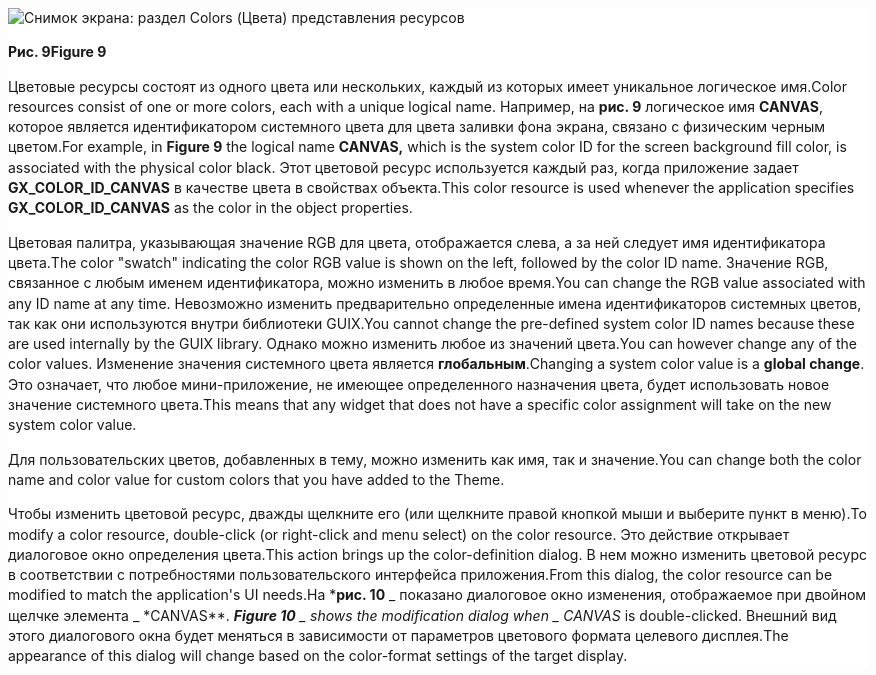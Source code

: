 ![Снимок экрана: раздел Colors (Цвета) представления ресурсов](./media/guix-studio/image_39.png)

<span data-ttu-id="680af-114">**Рис. 9**</span><span class="sxs-lookup"><span data-stu-id="680af-114">**Figure 9**</span></span>

<span data-ttu-id="680af-115">Цветовые ресурсы состоят из одного цвета или нескольких, каждый из которых имеет уникальное логическое имя.</span><span class="sxs-lookup"><span data-stu-id="680af-115">Color resources consist of one or more colors, each with a unique logical name.</span></span> <span data-ttu-id="680af-116">Например, на **рис. 9** логическое имя **CANVAS**, которое является идентификатором системного цвета для цвета заливки фона экрана, связано с физическим черным цветом.</span><span class="sxs-lookup"><span data-stu-id="680af-116">For example, in **Figure 9** the logical name **CANVAS,** which is the system color ID for the screen background fill color, is associated with the physical color black.</span></span> <span data-ttu-id="680af-117">Этот цветовой ресурс используется каждый раз, когда приложение задает **GX_COLOR_ID_CANVAS** в качестве цвета в свойствах объекта.</span><span class="sxs-lookup"><span data-stu-id="680af-117">This color resource is used whenever the application specifies **GX_COLOR_ID_CANVAS** as the color in the object properties.</span></span>

<span data-ttu-id="680af-118">Цветовая палитра, указывающая значение RGB для цвета, отображается слева, а за ней следует имя идентификатора цвета.</span><span class="sxs-lookup"><span data-stu-id="680af-118">The color "swatch" indicating the color RGB value is shown on the left, followed by the color ID name.</span></span> <span data-ttu-id="680af-119">Значение RGB, связанное с любым именем идентификатора, можно изменить в любое время.</span><span class="sxs-lookup"><span data-stu-id="680af-119">You can change the RGB value associated with any ID name at any time.</span></span> <span data-ttu-id="680af-120">Невозможно изменить предварительно определенные имена идентификаторов системных цветов, так как они используются внутри библиотеки GUIX.</span><span class="sxs-lookup"><span data-stu-id="680af-120">You cannot change the pre-defined system color ID names because these are used internally by the GUIX library.</span></span> <span data-ttu-id="680af-121">Однако можно изменить любое из значений цвета.</span><span class="sxs-lookup"><span data-stu-id="680af-121">You can however change any of the color values.</span></span> <span data-ttu-id="680af-122">Изменение значения системного цвета является **глобальным**.</span><span class="sxs-lookup"><span data-stu-id="680af-122">Changing a system color value is a **global change**.</span></span> <span data-ttu-id="680af-123">Это означает, что любое мини-приложение, не имеющее определенного назначения цвета, будет использовать новое значение системного цвета.</span><span class="sxs-lookup"><span data-stu-id="680af-123">This means that any widget that does not have a specific color assignment will take on the new system color value.</span></span>

<span data-ttu-id="680af-124">Для пользовательских цветов, добавленных в тему, можно изменить как имя, так и значение.</span><span class="sxs-lookup"><span data-stu-id="680af-124">You can change both the color name and color value for custom colors that you have added to the Theme.</span></span>

<span data-ttu-id="680af-125">Чтобы изменить цветовой ресурс, дважды щелкните его (или щелкните правой кнопкой мыши и выберите пункт в меню).</span><span class="sxs-lookup"><span data-stu-id="680af-125">To modify a color resource, double-click (or right-click and menu select) on the color resource.</span></span> <span data-ttu-id="680af-126">Это действие открывает диалоговое окно определения цвета.</span><span class="sxs-lookup"><span data-stu-id="680af-126">This action brings up the color-definition dialog.</span></span> <span data-ttu-id="680af-127">В нем можно изменить цветовой ресурс в соответствии с потребностями пользовательского интерфейса приложения.</span><span class="sxs-lookup"><span data-stu-id="680af-127">From this dialog, the color resource can be modified to match the application's UI needs.</span></span><span data-ttu-id="680af-128">На  \***рис. 10** _ показано диалоговое окно изменения, отображаемое при двойном щелчке элемента _ \*CANVAS\*\*.</span><span class="sxs-lookup"><span data-stu-id="680af-128"> ***Figure 10** _ shows the modification dialog when _ *CANVAS** is double-clicked.</span></span> <span data-ttu-id="680af-129">Внешний вид этого диалогового окна будет меняться в зависимости от параметров цветового формата целевого дисплея.</span><span class="sxs-lookup"><span data-stu-id="680af-129">The appearance of this dialog will change based on the color-format settings of the target display.</span></span>
